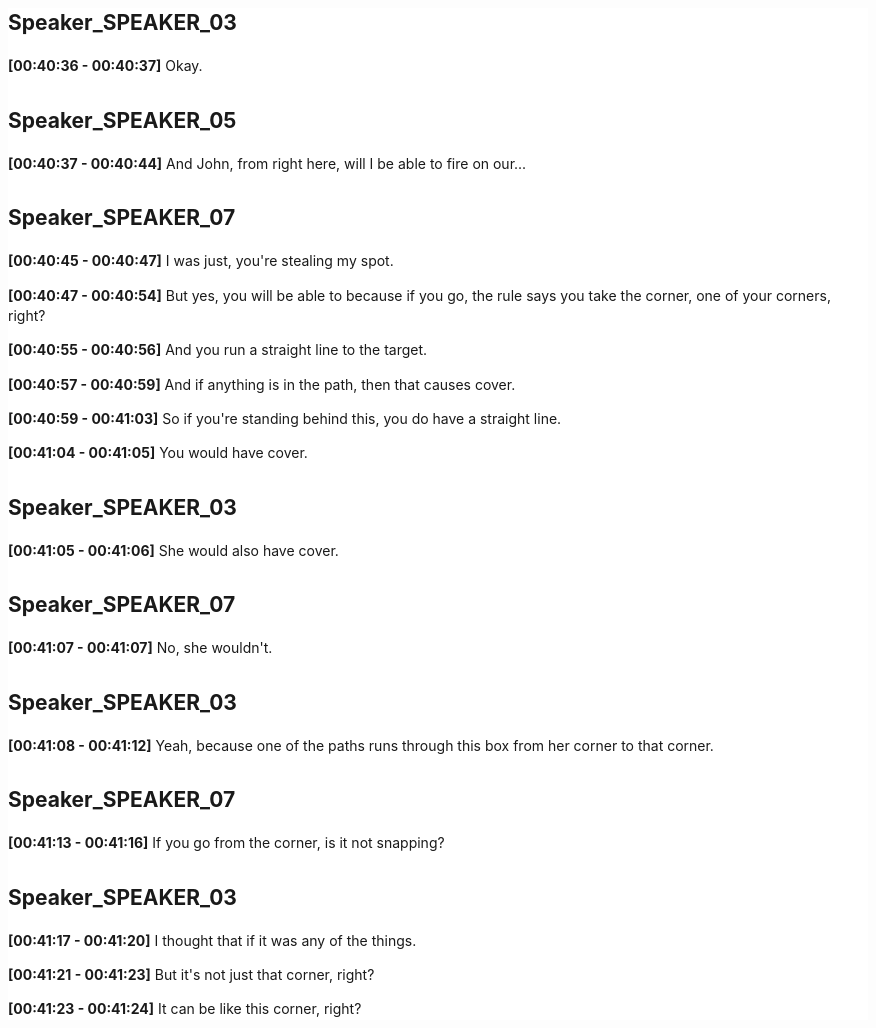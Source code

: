 
## Speaker_SPEAKER_03

**[00:40:36 - 00:40:37]** Okay.


## Speaker_SPEAKER_05

**[00:40:37 - 00:40:44]** And John, from right here, will I be able to fire on our...


## Speaker_SPEAKER_07

**[00:40:45 - 00:40:47]** I was just, you're stealing my spot.

**[00:40:47 - 00:40:54]** But yes, you will be able to because if you go, the rule says you take the corner, one of your corners, right?

**[00:40:55 - 00:40:56]** And you run a straight line to the target.

**[00:40:57 - 00:40:59]** And if anything is in the path, then that causes cover.

**[00:40:59 - 00:41:03]** So if you're standing behind this, you do have a straight line.

**[00:41:04 - 00:41:05]** You would have cover.


## Speaker_SPEAKER_03

**[00:41:05 - 00:41:06]** She would also have cover.


## Speaker_SPEAKER_07

**[00:41:07 - 00:41:07]** No, she wouldn't.


## Speaker_SPEAKER_03

**[00:41:08 - 00:41:12]** Yeah, because one of the paths runs through this box from her corner to that corner.


## Speaker_SPEAKER_07

**[00:41:13 - 00:41:16]** If you go from the corner, is it not snapping?


## Speaker_SPEAKER_03

**[00:41:17 - 00:41:20]** I thought that if it was any of the things.

**[00:41:21 - 00:41:23]** But it's not just that corner, right?

**[00:41:23 - 00:41:24]** It can be like this corner, right?
